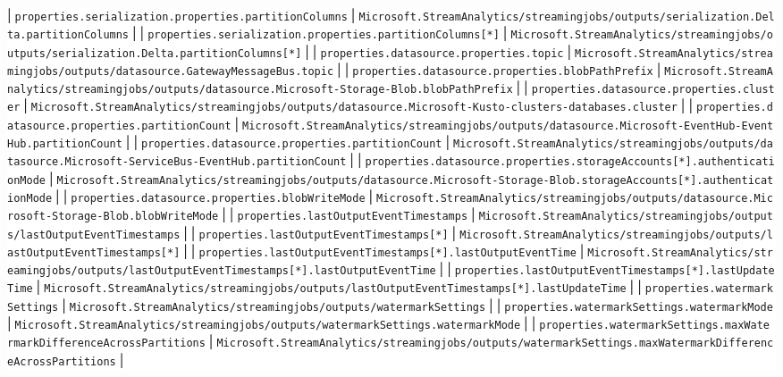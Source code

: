 | `properties.serialization.properties.partitionColumns` | `Microsoft.StreamAnalytics/streamingjobs/outputs/serialization.Delta.partitionColumns` |
| `properties.serialization.properties.partitionColumns[*]` | `Microsoft.StreamAnalytics/streamingjobs/outputs/serialization.Delta.partitionColumns[*]` |
| `properties.datasource.properties.topic` | `Microsoft.StreamAnalytics/streamingjobs/outputs/datasource.GatewayMessageBus.topic` |
| `properties.datasource.properties.blobPathPrefix` | `Microsoft.StreamAnalytics/streamingjobs/outputs/datasource.Microsoft-Storage-Blob.blobPathPrefix` |
| `properties.datasource.properties.cluster` | `Microsoft.StreamAnalytics/streamingjobs/outputs/datasource.Microsoft-Kusto-clusters-databases.cluster` |
| `properties.datasource.properties.partitionCount` | `Microsoft.StreamAnalytics/streamingjobs/outputs/datasource.Microsoft-EventHub-EventHub.partitionCount` |
| `properties.datasource.properties.partitionCount` | `Microsoft.StreamAnalytics/streamingjobs/outputs/datasource.Microsoft-ServiceBus-EventHub.partitionCount` |
| `properties.datasource.properties.storageAccounts[*].authenticationMode` | `Microsoft.StreamAnalytics/streamingjobs/outputs/datasource.Microsoft-Storage-Blob.storageAccounts[*].authenticationMode` |
| `properties.datasource.properties.blobWriteMode` | `Microsoft.StreamAnalytics/streamingjobs/outputs/datasource.Microsoft-Storage-Blob.blobWriteMode` |
| `properties.lastOutputEventTimestamps` | `Microsoft.StreamAnalytics/streamingjobs/outputs/lastOutputEventTimestamps` |
| `properties.lastOutputEventTimestamps[*]` | `Microsoft.StreamAnalytics/streamingjobs/outputs/lastOutputEventTimestamps[*]` |
| `properties.lastOutputEventTimestamps[*].lastOutputEventTime` | `Microsoft.StreamAnalytics/streamingjobs/outputs/lastOutputEventTimestamps[*].lastOutputEventTime` |
| `properties.lastOutputEventTimestamps[*].lastUpdateTime` | `Microsoft.StreamAnalytics/streamingjobs/outputs/lastOutputEventTimestamps[*].lastUpdateTime` |
| `properties.watermarkSettings` | `Microsoft.StreamAnalytics/streamingjobs/outputs/watermarkSettings` |
| `properties.watermarkSettings.watermarkMode` | `Microsoft.StreamAnalytics/streamingjobs/outputs/watermarkSettings.watermarkMode` |
| `properties.watermarkSettings.maxWatermarkDifferenceAcrossPartitions` | `Microsoft.StreamAnalytics/streamingjobs/outputs/watermarkSettings.maxWatermarkDifferenceAcrossPartitions` |

